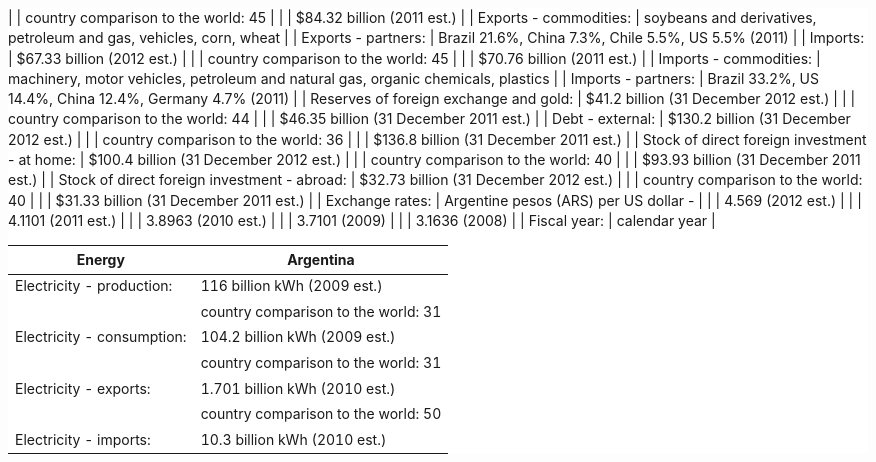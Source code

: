 | | country comparison to the world: 45 |
| | $84.32 billion (2011 est.) |
| Exports - commodities: | soybeans and derivatives, petroleum and gas, vehicles, corn, wheat |
| Exports - partners: | Brazil 21.6%, China 7.3%, Chile 5.5%, US 5.5% (2011) |
| Imports: | $67.33 billion (2012 est.) |
| | country comparison to the world: 45 |
| | $70.76 billion (2011 est.) |
| Imports - commodities: | machinery, motor vehicles, petroleum and natural gas, organic chemicals, plastics |
| Imports - partners: | Brazil 33.2%, US 14.4%, China 12.4%, Germany 4.7% (2011) |
| Reserves of foreign exchange and gold: | $41.2 billion (31 December 2012 est.) |
| | country comparison to the world: 44 |
| | $46.35 billion (31 December 2011 est.) |
| Debt - external: | $130.2 billion (31 December 2012 est.) |
| | country comparison to the world: 36 |
| | $136.8 billion (31 December 2011 est.) |
| Stock of direct foreign investment - at home: | $100.4 billion (31 December 2012 est.) |
| | country comparison to the world: 40 |
| | $93.93 billion (31 December 2011 est.) |
| Stock of direct foreign investment - abroad: | $32.73 billion (31 December 2012 est.) |
| | country comparison to the world: 40 |
| | $31.33 billion (31 December 2011 est.) |
| Exchange rates: | Argentine pesos (ARS) per US dollar - |
| | 4.569 (2012 est.) |
| | 4.1101 (2011 est.) |
| | 3.8963 (2010 est.) |
| | 3.7101 (2009) |
| | 3.1636 (2008) |
| Fiscal year: | calendar year |


| Energy | Argentina |
| --- | --- |
| Electricity - production: | 116 billion kWh (2009 est.) |
| | country comparison to the world: 31 |
| Electricity - consumption: | 104.2 billion kWh (2009 est.) |
| | country comparison to the world: 31 |
| Electricity - exports: | 1.701 billion kWh (2010 est.) |
| | country comparison to the world: 50 |
| Electricity - imports: | 10.3 billion kWh (2010 est.) |